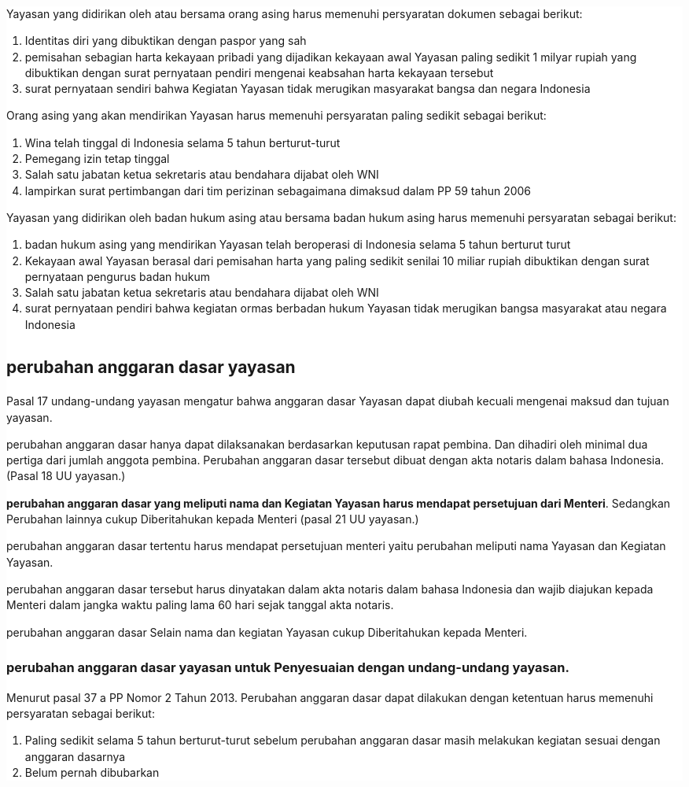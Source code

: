 Yayasan yang didirikan oleh atau bersama orang asing harus memenuhi persyaratan dokumen sebagai berikut:
1. Identitas diri yang dibuktikan dengan paspor yang sah
2. pemisahan sebagian harta kekayaan pribadi yang dijadikan kekayaan awal Yayasan paling sedikit 1 milyar rupiah yang dibuktikan dengan surat pernyataan pendiri mengenai keabsahan harta kekayaan tersebut
3. surat pernyataan sendiri bahwa Kegiatan Yayasan tidak merugikan masyarakat bangsa dan negara Indonesia

Orang asing yang akan mendirikan Yayasan harus memenuhi persyaratan paling sedikit sebagai berikut:
1. Wina telah tinggal di Indonesia selama 5 tahun berturut-turut
2. Pemegang izin tetap tinggal
3. Salah satu jabatan ketua sekretaris atau bendahara dijabat oleh WNI
4. lampirkan surat pertimbangan dari tim perizinan sebagaimana dimaksud dalam PP 59 tahun 2006

Yayasan yang didirikan oleh badan hukum asing atau bersama badan hukum asing harus memenuhi persyaratan sebagai berikut:
1. badan hukum asing yang mendirikan Yayasan telah beroperasi di Indonesia selama 5 tahun berturut turut
2. Kekayaan awal Yayasan berasal dari pemisahan harta yang paling sedikit senilai 10 miliar rupiah dibuktikan dengan surat pernyataan pengurus badan hukum
3. Salah satu jabatan ketua sekretaris atau bendahara dijabat oleh WNI
4. surat pernyataan pendiri bahwa kegiatan ormas berbadan hukum Yayasan tidak merugikan bangsa masyarakat atau negara Indonesia




## perubahan anggaran dasar yayasan

Pasal 17 undang-undang yayasan mengatur bahwa anggaran dasar Yayasan dapat diubah kecuali mengenai maksud dan tujuan yayasan.

perubahan anggaran dasar hanya dapat dilaksanakan berdasarkan keputusan rapat pembina. Dan dihadiri oleh minimal dua pertiga dari jumlah anggota pembina. Perubahan anggaran dasar tersebut dibuat dengan akta notaris dalam bahasa Indonesia. (Pasal 18 UU yayasan.)

__perubahan anggaran dasar yang meliputi nama dan Kegiatan Yayasan harus mendapat persetujuan dari Menteri__. Sedangkan Perubahan lainnya cukup Diberitahukan kepada Menteri (pasal 21 UU yayasan.)

perubahan anggaran dasar tertentu harus mendapat persetujuan menteri yaitu perubahan meliputi nama Yayasan dan Kegiatan Yayasan.

perubahan anggaran dasar tersebut harus dinyatakan dalam akta notaris dalam bahasa Indonesia dan wajib diajukan kepada Menteri dalam jangka waktu paling lama 60 hari sejak tanggal akta notaris.

perubahan anggaran dasar Selain nama dan kegiatan Yayasan cukup Diberitahukan kepada Menteri. 

### perubahan anggaran dasar yayasan untuk Penyesuaian dengan undang-undang yayasan.

Menurut pasal 37 a PP Nomor 2 Tahun 2013. Perubahan anggaran dasar dapat dilakukan dengan ketentuan harus memenuhi persyaratan sebagai berikut:
1. Paling sedikit selama 5 tahun berturut-turut sebelum perubahan anggaran dasar masih melakukan kegiatan sesuai dengan anggaran dasarnya
2. Belum pernah dibubarkan
